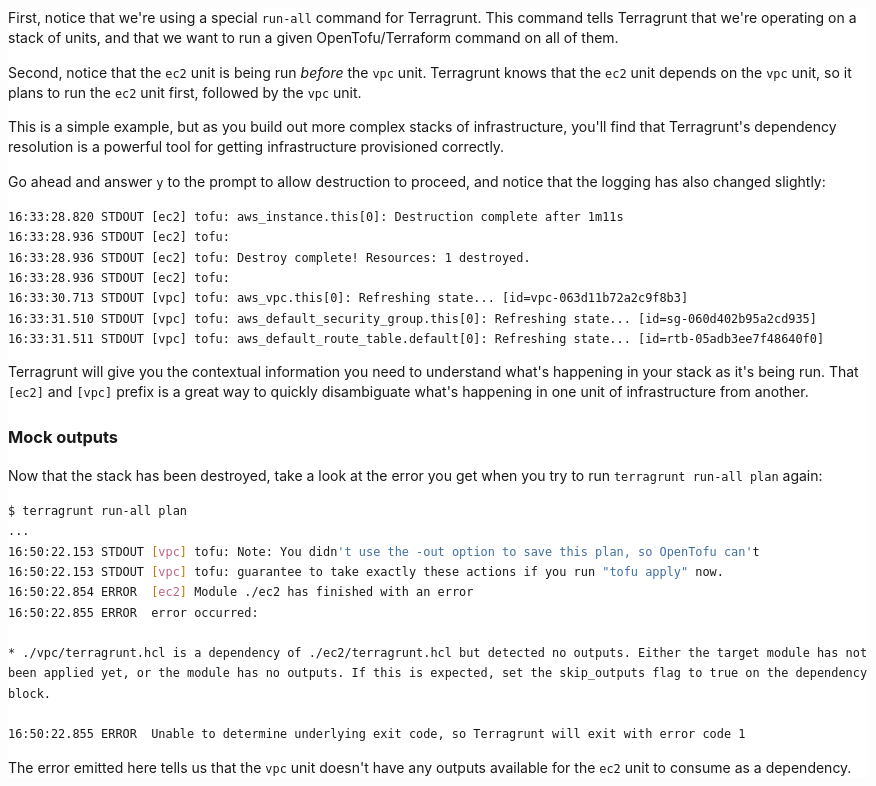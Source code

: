 First, notice that we're using a special `run-all` command for Terragrunt. This command tells Terragrunt that we're operating on a stack of units, and that we want to run a given OpenTofu/Terraform command on all of them.

Second, notice that the `ec2` unit is being run _before_ the `vpc` unit. Terragrunt knows that the `ec2` unit depends on the `vpc` unit, so it plans to run the `ec2` unit first, followed by the `vpc` unit.

This is a simple example, but as you build out more complex stacks of infrastructure, you'll find that Terragrunt's dependency resolution is a powerful tool for getting infrastructure provisioned correctly.

Go ahead and answer `y` to the prompt to allow destruction to proceed, and notice that the logging has also changed slightly:

```logs
16:33:28.820 STDOUT [ec2] tofu: aws_instance.this[0]: Destruction complete after 1m11s
16:33:28.936 STDOUT [ec2] tofu:
16:33:28.936 STDOUT [ec2] tofu: Destroy complete! Resources: 1 destroyed.
16:33:28.936 STDOUT [ec2] tofu:
16:33:30.713 STDOUT [vpc] tofu: aws_vpc.this[0]: Refreshing state... [id=vpc-063d11b72a2c9f8b3]
16:33:31.510 STDOUT [vpc] tofu: aws_default_security_group.this[0]: Refreshing state... [id=sg-060d402b95a2cd935]
16:33:31.511 STDOUT [vpc] tofu: aws_default_route_table.default[0]: Refreshing state... [id=rtb-05adb3ee7f48640f0]
```

Terragrunt will give you the contextual information you need to understand what's happening in your stack as it's being run. That `[ec2]` and `[vpc]` prefix is a great way to quickly disambiguate what's happening in one unit of infrastructure from another.

### Mock outputs

Now that the stack has been destroyed, take a look at the error you get when you try to run `terragrunt run-all plan` again:

```bash
$ terragrunt run-all plan
...
16:50:22.153 STDOUT [vpc] tofu: Note: You didn't use the -out option to save this plan, so OpenTofu can't
16:50:22.153 STDOUT [vpc] tofu: guarantee to take exactly these actions if you run "tofu apply" now.
16:50:22.854 ERROR  [ec2] Module ./ec2 has finished with an error
16:50:22.855 ERROR  error occurred:

* ./vpc/terragrunt.hcl is a dependency of ./ec2/terragrunt.hcl but detected no outputs. Either the target module has not been applied yet, or the module has no outputs. If this is expected, set the skip_outputs flag to true on the dependency block.

16:50:22.855 ERROR  Unable to determine underlying exit code, so Terragrunt will exit with error code 1
```

The error emitted here tells us that the `vpc` unit doesn't have any outputs available for the `ec2` unit to consume as a dependency.

